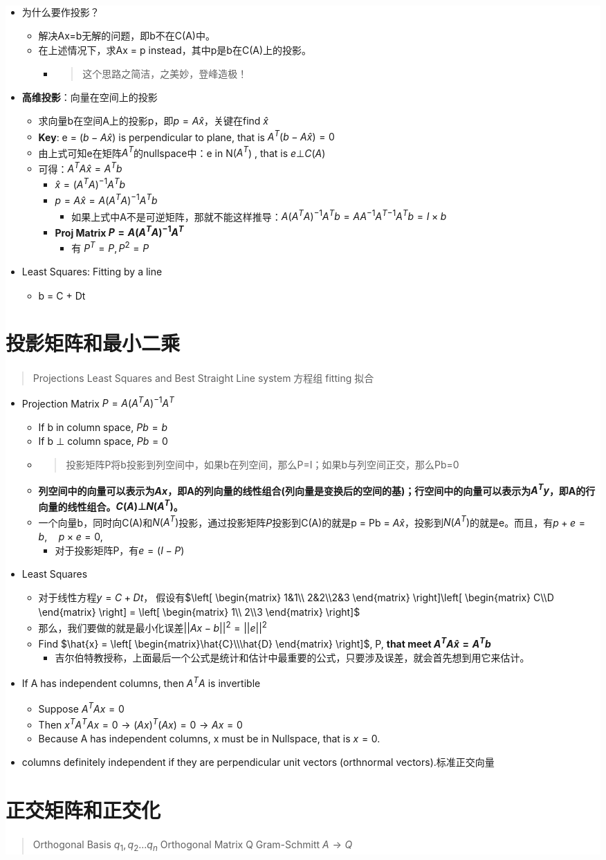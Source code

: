 - 为什么要作投影？
  - 解决Ax=b无解的问题，即b不在C(A)中。
  - 在上述情况下，求Ax = p instead，其中p是b在C(A)上的投影。
    - > 这个思路之简洁，之美妙，登峰造极！

- **高维投影**：向量在空间上的投影
  - 求向量b在空间A上的投影p，即$p = A\hat{x}$，关键在find $\hat{x}$
  - **Key**: e = $(b - A\hat{x})$ is perpendicular to plane, that is $A^T(b-A\hat{x}) = 0$
  - 由上式可知e在矩阵$A^T$的nullspace中：e in N($A^T$) , that is $e \bot C(A)$
  - 可得：$A^TA\hat{x} = A^Tb$
    - $\hat{x} = (A^TA)^{-1}A^Tb$
    - $p = A\hat{x} = A (A^TA)^{-1}A^Tb$
      - 如果上式中A不是可逆矩阵，那就不能这样推导：$A (A^TA)^{-1}A^Tb =AA^{-1}{A^T}^{-1}A^Tb = I\times b$
    - **Proj Matrix $P = A (A^TA)^{-1}A^T$**
      - 有 $P^T = P, P^2 = P$

- Least Squares: Fitting by a line
  - b = C + Dt

# 投影矩阵和最小二乘
> Projections
> Least Squares and Best Straight Line
> system 方程组
> fitting 拟合

- Projection Matrix $P = A(A^TA)^{-1}A^T$
  - If b in column space, $Pb = b$
  - If b $\bot$ column space, $Pb = 0$
  - > 投影矩阵P将b投影到列空间中，如果b在列空间，那么P=I；如果b与列空间正交，那么Pb=0
  - **列空间中的向量可以表示为$Ax$，即A的列向量的线性组合(列向量是变换后的空间的基)；行空间中的向量可以表示为$A^Ty$，即A的行向量的线性组合。$C(A)\bot N(A^T)$。**
  - 一个向量b，同时向C(A)和$N(A^T)$投影，通过投影矩阵$P$投影到C(A)的就是p = Pb = $A\hat{x}$，投影到$N(A^T)$的就是e。而且，有$p+e = b,\quad p\times e=0$,
    - 对于投影矩阵P，有$e = (I-P)$

- Least Squares
  - 对于线性方程$y = C + Dt$， 假设有$\left[ \begin{matrix} 1&1\\ 2&2\\2&3 \end{matrix} \right]\left[ \begin{matrix} C\\D \end{matrix} \right] = \left[ \begin{matrix} 1\\ 2\\3 \end{matrix} \right]$ 
  - 那么，我们要做的就是最小化误差$||Ax-b||^2 = ||e||^2$
  - Find $\hat{x} = \left[ \begin{matrix}\hat{C}\\\hat{D} \end{matrix} \right]$, P, **that meet $A^TA\hat{x} = A^Tb$**
    - 吉尔伯特教授称，上面最后一个公式是统计和估计中最重要的公式，只要涉及误差，就会首先想到用它来估计。

- If A has independent columns, then $A^TA$ is invertible
  - Suppose $A^TAx = 0$
  - Then $x^TA^TAx = 0 \rightarrow (Ax)^T(Ax) = 0 \rightarrow Ax=0$
  - Because A has independent columns, x must be in Nullspace, that is $x = 0$.

- columns definitely independent if they are perpendicular unit vectors (orthnormal vectors).标准正交向量

# 正交矩阵和正交化
> Orthogonal Basis $q_1,q_2...q_n$
> Orthogonal Matrix Q
> Gram-Schmitt $A\rightarrow Q$
